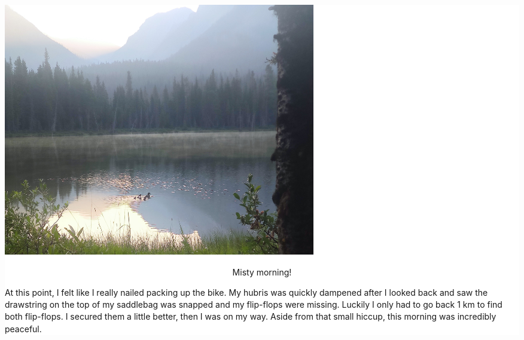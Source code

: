 <img src="images\day5-morningducks.jpg" alt="" width="60%"/>
<p style="text-align: center;">Misty morning!</p>
At this point, I felt like I really nailed packing up the bike. My hubris was quickly dampened after I looked back and saw the drawstring on the top of my saddlebag was snapped and my flip-flops were missing. Luckily I only had to go back 1 km to find both flip-flops. I secured them a little better, then I was on my way. Aside from that small hiccup, this morning was incredibly peaceful.
